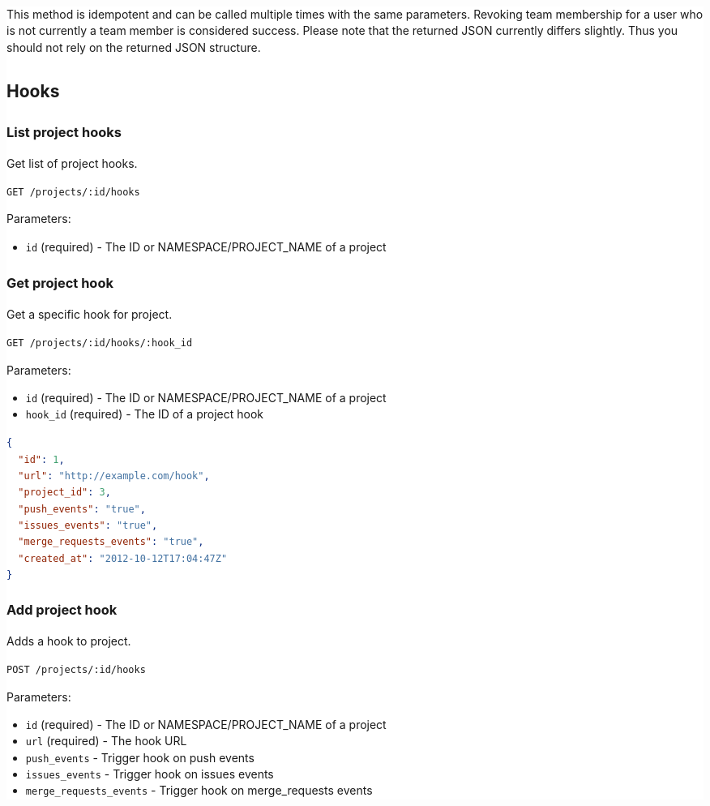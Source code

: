 This method is idempotent and can be called multiple times with the same parameters.
Revoking team membership for a user who is not currently a team member is considered success.
Please note that the returned JSON currently differs slightly. Thus you should not
rely on the returned JSON structure.


## Hooks

### List project hooks

Get list of project hooks.

```
GET /projects/:id/hooks
```

Parameters:

+ `id` (required) - The ID or NAMESPACE/PROJECT_NAME of a project


### Get project hook

Get a specific hook for project.

```
GET /projects/:id/hooks/:hook_id
```

Parameters:

+ `id` (required) - The ID or NAMESPACE/PROJECT_NAME of a project
+ `hook_id` (required) - The ID of a project hook

```json
{
  "id": 1,
  "url": "http://example.com/hook",
  "project_id": 3,
  "push_events": "true",
  "issues_events": "true",
  "merge_requests_events": "true",
  "created_at": "2012-10-12T17:04:47Z"
}
```


### Add project hook

Adds a hook to project.

```
POST /projects/:id/hooks
```

Parameters:

+ `id` (required) - The ID or NAMESPACE/PROJECT_NAME of a project
+ `url` (required) - The hook URL
+ `push_events` - Trigger hook on push events
+ `issues_events` - Trigger hook on issues events
+ `merge_requests_events` - Trigger hook on merge_requests events
